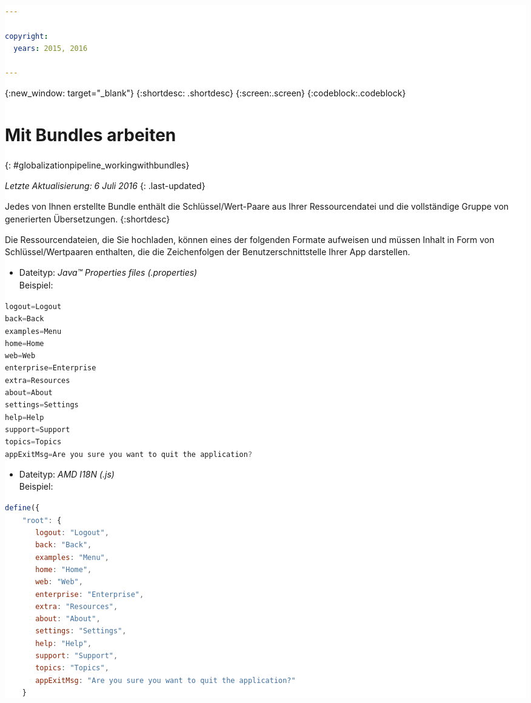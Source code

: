 ```yaml
---

copyright:
  years: 2015, 2016

---
```


{:new_window: target="_blank"}
{:shortdesc: .shortdesc}
{:screen:.screen}
{:codeblock:.codeblock}


# Mit Bundles arbeiten
{: #globalizationpipeline_workingwithbundles}

*Letzte Aktualisierung: 6 Juli 2016*
{: .last-updated}

Jedes von Ihnen erstellte Bundle enthält die Schlüssel/Wert-Paare aus Ihrer Ressourcendatei und die vollständige Gruppe von generierten Übersetzungen.
{:shortdesc}

Die Ressourcendateien, die Sie hochladen, können eines der folgenden Formate aufweisen und müssen Inhalt in Form von Schlüssel/Wertpaaren enthalten, die die Zeichenfolgen der Benutzerschnittstelle Ihrer App darstellen. 


* Dateityp: *Java™ Properties files (.properties)*<br>
Beispiel:
```js
logout=Logout 
back=Back 
examples=Menu 
home=Home 
web=Web 
enterprise=Enterprise 
extra=Resources 
about=About 
settings=Settings 
help=Help 
support=Support 
topics=Topics 
appExitMsg=Are you sure you want to quit the application?
```
* Dateityp: *AMD I18N (.js)*<br>
Beispiel:
```js
define({
    "root": {
       logout: "Logout",
       back: "Back",
       examples: "Menu",
       home: "Home",
       web: "Web",
       enterprise: "Enterprise",
       extra: "Resources",
       about: "About",
       settings: "Settings",
       help: "Help",
       support: "Support",
       topics: "Topics",
       appExitMsg: "Are you sure you want to quit the application?"
    }
```